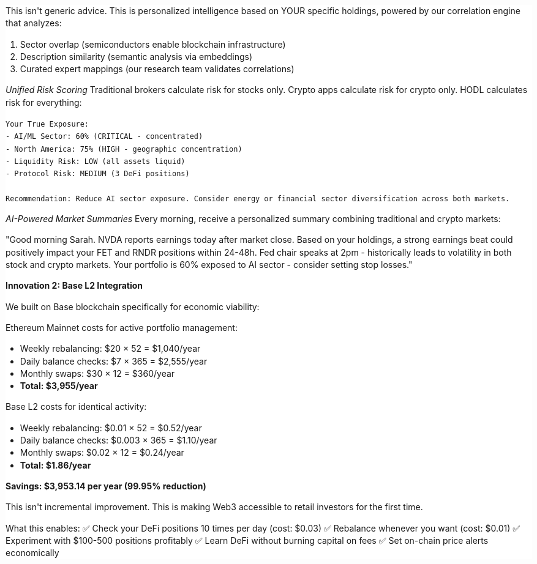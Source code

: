 This isn't generic advice. This is personalized intelligence based on YOUR specific holdings, powered by our correlation engine that analyzes:
1. Sector overlap (semiconductors enable blockchain infrastructure)
2. Description similarity (semantic analysis via embeddings)
3. Curated expert mappings (our research team validates correlations)

*Unified Risk Scoring*
Traditional brokers calculate risk for stocks only. Crypto apps calculate risk for crypto only. HODL calculates risk for everything:

```
Your True Exposure:
- AI/ML Sector: 60% (CRITICAL - concentrated)
- North America: 75% (HIGH - geographic concentration)  
- Liquidity Risk: LOW (all assets liquid)
- Protocol Risk: MEDIUM (3 DeFi positions)

Recommendation: Reduce AI sector exposure. Consider energy or financial sector diversification across both markets.
```

*AI-Powered Market Summaries*
Every morning, receive a personalized summary combining traditional and crypto markets:

"Good morning Sarah. NVDA reports earnings today after market close. Based on your holdings, a strong earnings beat could positively impact your FET and RNDR positions within 24-48h. Fed chair speaks at 2pm - historically leads to volatility in both stock and crypto markets. Your portfolio is 60% exposed to AI sector - consider setting stop losses."

**Innovation 2: Base L2 Integration**

We built on Base blockchain specifically for economic viability:

Ethereum Mainnet costs for active portfolio management:
- Weekly rebalancing: $20 × 52 = $1,040/year
- Daily balance checks: $7 × 365 = $2,555/year  
- Monthly swaps: $30 × 12 = $360/year
- **Total: $3,955/year**

Base L2 costs for identical activity:
- Weekly rebalancing: $0.01 × 52 = $0.52/year
- Daily balance checks: $0.003 × 365 = $1.10/year
- Monthly swaps: $0.02 × 12 = $0.24/year
- **Total: $1.86/year**

**Savings: $3,953.14 per year (99.95% reduction)**

This isn't incremental improvement. This is making Web3 accessible to retail investors for the first time.

What this enables:
✅ Check your DeFi positions 10 times per day (cost: $0.03)
✅ Rebalance whenever you want (cost: $0.01)
✅ Experiment with $100-500 positions profitably
✅ Learn DeFi without burning capital on fees
✅ Set on-chain price alerts economically
